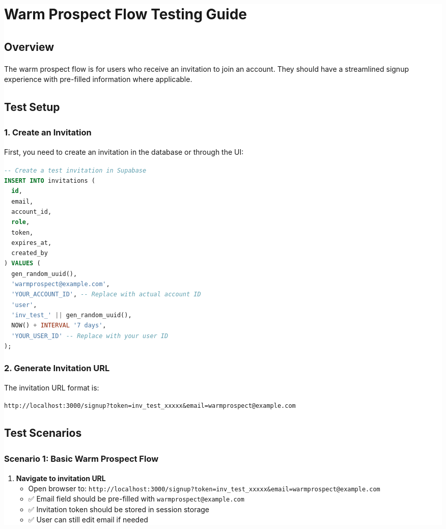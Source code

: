# Warm Prospect Flow Testing Guide

## Overview
The warm prospect flow is for users who receive an invitation to join an account. They should have a streamlined signup experience with pre-filled information where applicable.

## Test Setup

### 1. Create an Invitation
First, you need to create an invitation in the database or through the UI:

```sql
-- Create a test invitation in Supabase
INSERT INTO invitations (
  id,
  email,
  account_id,
  role,
  token,
  expires_at,
  created_by
) VALUES (
  gen_random_uuid(),
  'warmprospect@example.com',
  'YOUR_ACCOUNT_ID', -- Replace with actual account ID
  'user',
  'inv_test_' || gen_random_uuid(),
  NOW() + INTERVAL '7 days',
  'YOUR_USER_ID' -- Replace with your user ID
);
```

### 2. Generate Invitation URL
The invitation URL format is:
```
http://localhost:3000/signup?token=inv_test_xxxxx&email=warmprospect@example.com
```

## Test Scenarios

### Scenario 1: Basic Warm Prospect Flow
1. **Navigate to invitation URL**
   - Open browser to: `http://localhost:3000/signup?token=inv_test_xxxxx&email=warmprospect@example.com`
   - ✅ Email field should be pre-filled with `warmprospect@example.com`
   - ✅ Invitation token should be stored in session storage
   - ✅ User can still edit email if needed
